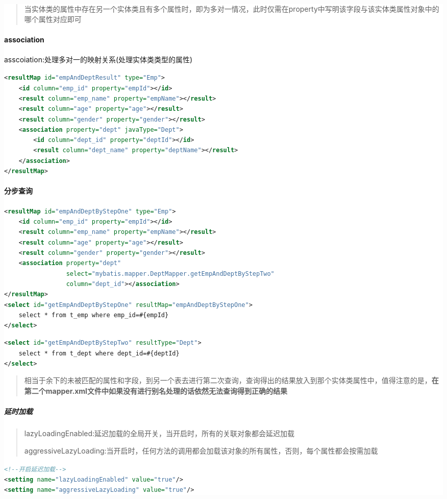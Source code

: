 > 当实体类的属性中存在另一个实体类且有多个属性时，即为多对一情况，此时仅需在property中写明该字段与该实体类属性对象中的哪个属性对应即可

#### association

asscoiation:处理多对一的映射关系(处理实体类类型的属性)

```xml
<resultMap id="empAndDeptResult" type="Emp">
    <id column="emp_id" property="empId"></id>
    <result column="emp_name" property="empName"></result>
    <result column="age" property="age"></result>
    <result column="gender" property="gender"></result>
    <association property="dept" javaType="Dept">
        <id column="dept_id" property="deptId"></id>
        <result column="dept_name" property="deptName"></result>
    </association>
</resultMap>
```

#### 分步查询

```xml
<resultMap id="empAndDeptByStepOne" type="Emp">
    <id column="emp_id" property="empId"></id>
    <result column="emp_name" property="empName"></result>
    <result column="age" property="age"></result>
    <result column="gender" property="gender"></result>
    <association property="dept"
                 select="mybatis.mapper.DeptMapper.getEmpAndDeptByStepTwo"
                 column="dept_id"></association>
</resultMap>
<select id="getEmpAndDeptByStepOne" resultMap="empAndDeptByStepOne">
    select * from t_emp where emp_id=#{empId}
</select>
```

```xml
<select id="getEmpAndDeptByStepTwo" resultType="Dept">
    select * from t_dept where dept_id=#{deptId}
</select>
```

> 相当于余下的未被匹配的属性和字段，到另一个表去进行第二次查询，查询得出的结果放入到那个实体类属性中，值得注意的是，**在第二个mapper.xml文件中如果没有进行别名处理的话依然无法查询得到正确的结果**

##### 延时加载

> lazyLoadingEnabled:延迟加载的全局开关，当开启时，所有的关联对象都会延迟加载
>
> aggressiveLazyLoading:当开启时，任何方法的调用都会加载该对象的所有属性，否则，每个属性都会按需加载

```xml
<!--开启延迟加载-->
<setting name="lazyLoadingEnabled" value="true"/>
<setting name="aggressiveLazyLoading" value="true"/>
```
